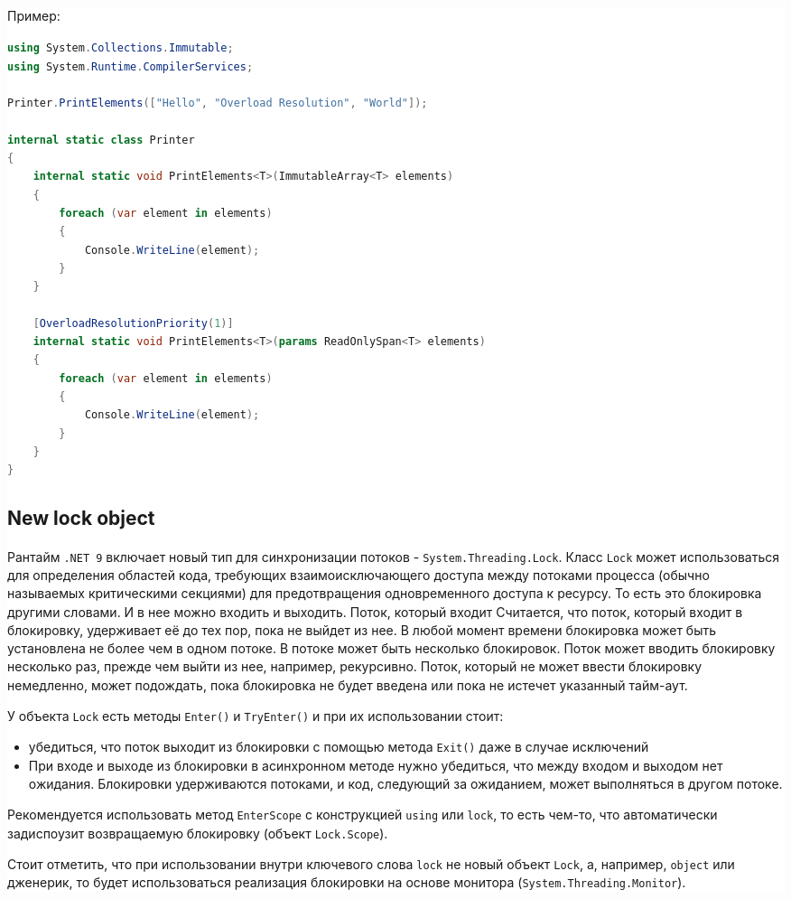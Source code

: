 Пример:
```csharp
using System.Collections.Immutable;  
using System.Runtime.CompilerServices;  
  
Printer.PrintElements(["Hello", "Overload Resolution", "World"]);  
  
internal static class Printer  
{  
    internal static void PrintElements<T>(ImmutableArray<T> elements)  
    {
		foreach (var element in elements)  
        {
			Console.WriteLine(element);  
        }
	}

    [OverloadResolutionPriority(1)]  
    internal static void PrintElements<T>(params ReadOnlySpan<T> elements)  
    {
		foreach (var element in elements)  
        {
			Console.WriteLine(element);  
        }
	}
}
```

## New lock object

Рантайм `.NET 9` включает новый тип для синхронизации потоков - `System.Threading.Lock`. 
Класс `Lock` может использоваться для определения областей кода, требующих взаимоисключающего доступа между потоками процесса (обычно называемых критическими секциями) для предотвращения одновременного доступа к ресурсу. То есть это блокировка другими словами. И в нее можно входить и выходить. Поток, который входит Считается, что поток, который входит в блокировку, удерживает её до тех пор, пока не выйдет из нее. В любой момент времени блокировка может быть установлена не более чем в одном потоке. В потоке может быть несколько блокировок. Поток может вводить блокировку несколько раз, прежде чем выйти из нее, например, рекурсивно. Поток, который не может ввести блокировку немедленно, может подождать, пока блокировка не будет введена или пока не истечет указанный тайм-аут.

У объекта `Lock` есть методы `Enter()` и `TryEnter()` и при их использовании стоит:
- убедиться, что поток выходит из блокировки с помощью метода `Exit()` даже в случае исключений
- При входе и выходе из блокировки в асинхронном методе нужно убедиться, что между входом и выходом нет ожидания. Блокировки удерживаются потоками, и код, следующий за ожиданием, может выполняться в другом потоке.

Рекомендуется использовать метод `EnterScope` с конструкцией `using` или `lock`, то есть чем-то, что автоматически задиспоузит возвращаемую блокировку (объект `Lock.Scope`). 

Стоит отметить, что при использовании внутри ключевого слова `lock` не новый объект `Lock`, а, например, `object` или дженерик, то будет использоваться реализация блокировки на основе монитора (`System.Threading.Monitor`).
